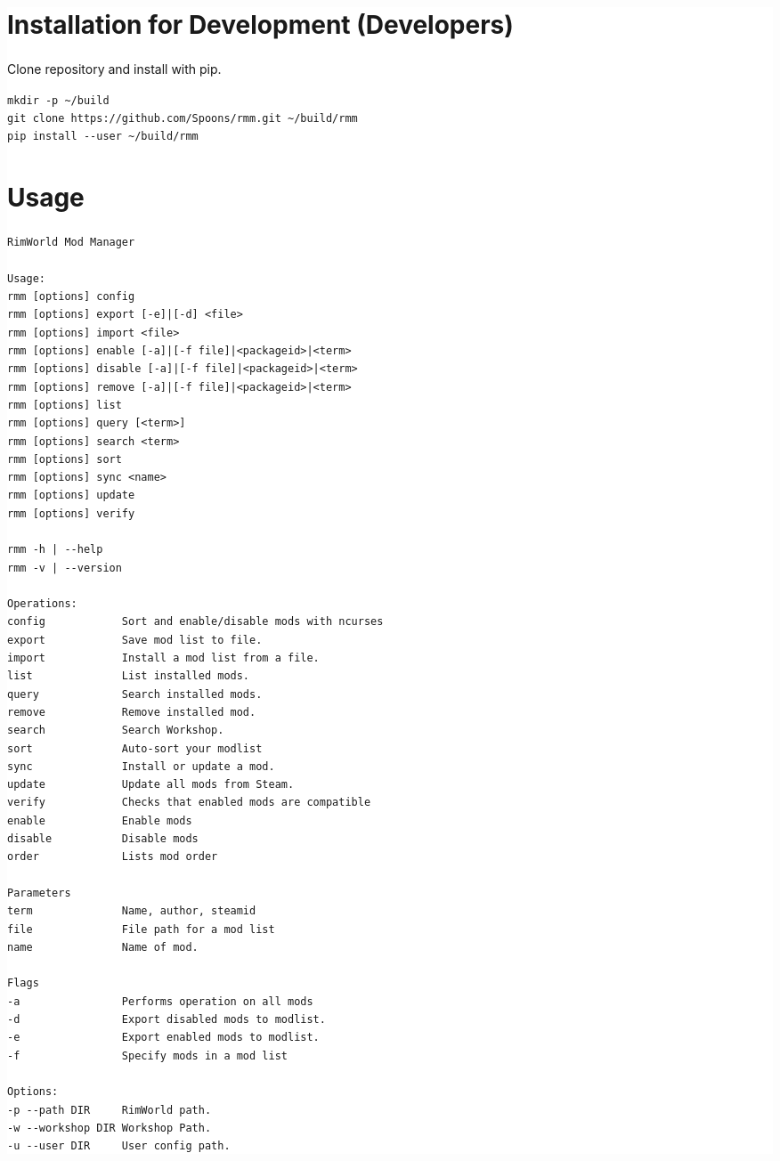 
# Installation for Development (Developers)
Clone repository and install with pip.
```
mkdir -p ~/build
git clone https://github.com/Spoons/rmm.git ~/build/rmm
pip install --user ~/build/rmm
```

# Usage
```
RimWorld Mod Manager

Usage:
rmm [options] config
rmm [options] export [-e]|[-d] <file>
rmm [options] import <file>
rmm [options] enable [-a]|[-f file]|<packageid>|<term>
rmm [options] disable [-a]|[-f file]|<packageid>|<term>
rmm [options] remove [-a]|[-f file]|<packageid>|<term>
rmm [options] list
rmm [options] query [<term>]
rmm [options] search <term>
rmm [options] sort
rmm [options] sync <name>
rmm [options] update
rmm [options] verify

rmm -h | --help
rmm -v | --version

Operations:
config            Sort and enable/disable mods with ncurses
export            Save mod list to file.
import            Install a mod list from a file.
list              List installed mods.
query             Search installed mods.
remove            Remove installed mod.
search            Search Workshop.
sort              Auto-sort your modlist
sync              Install or update a mod.
update            Update all mods from Steam.
verify            Checks that enabled mods are compatible
enable            Enable mods
disable           Disable mods
order             Lists mod order

Parameters
term              Name, author, steamid
file              File path for a mod list
name              Name of mod.

Flags
-a                Performs operation on all mods
-d                Export disabled mods to modlist.
-e                Export enabled mods to modlist.
-f                Specify mods in a mod list

Options:
-p --path DIR     RimWorld path.
-w --workshop DIR Workshop Path.
-u --user DIR     User config path.
```